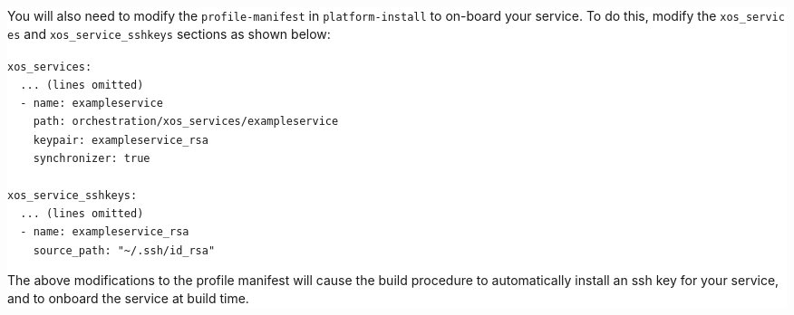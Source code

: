You will also need to modify the `profile-manifest` in `platform-install` to
on-board your service. To do this, modify the `xos_services` and
`xos_service_sshkeys` sections as shown below:

```
xos_services:
  ... (lines omitted)
  - name: exampleservice
    path: orchestration/xos_services/exampleservice
    keypair: exampleservice_rsa
    synchronizer: true

xos_service_sshkeys:
  ... (lines omitted)
  - name: exampleservice_rsa
    source_path: "~/.ssh/id_rsa"
```

The above modifications to the profile manifest will cause the build procedure
to automatically install an ssh key for your service, and to onboard the
service at build time.

